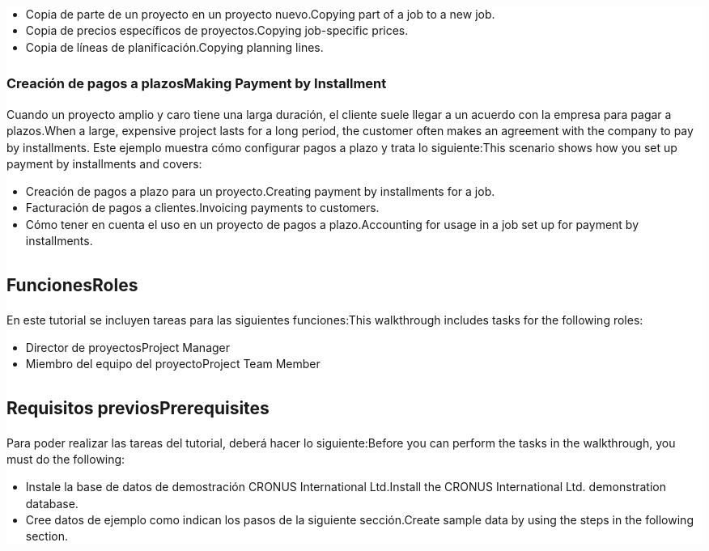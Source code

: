 -   <span data-ttu-id="11edb-126">Copia de parte de un proyecto en un proyecto nuevo.</span><span class="sxs-lookup"><span data-stu-id="11edb-126">Copying part of a job to a new job.</span></span>  
-   <span data-ttu-id="11edb-127">Copia de precios específicos de proyectos.</span><span class="sxs-lookup"><span data-stu-id="11edb-127">Copying job-specific prices.</span></span>  
-   <span data-ttu-id="11edb-128">Copia de líneas de planificación.</span><span class="sxs-lookup"><span data-stu-id="11edb-128">Copying planning lines.</span></span>  

### <a name="making-payment-by-installment"></a><span data-ttu-id="11edb-129">Creación de pagos a plazos</span><span class="sxs-lookup"><span data-stu-id="11edb-129">Making Payment by Installment</span></span>  
 <span data-ttu-id="11edb-130">Cuando un proyecto amplio y caro tiene una larga duración, el cliente suele llegar a un acuerdo con la empresa para pagar a plazos.</span><span class="sxs-lookup"><span data-stu-id="11edb-130">When a large, expensive project lasts for a long period, the customer often makes an agreement with the company to pay by installments.</span></span> <span data-ttu-id="11edb-131">Este ejemplo muestra cómo configurar pagos a plazo y trata lo siguiente:</span><span class="sxs-lookup"><span data-stu-id="11edb-131">This scenario shows how you set up payment by installments and covers:</span></span>  

-   <span data-ttu-id="11edb-132">Creación de pagos a plazo para un proyecto.</span><span class="sxs-lookup"><span data-stu-id="11edb-132">Creating payment by installments for a job.</span></span>  
-   <span data-ttu-id="11edb-133">Facturación de pagos a clientes.</span><span class="sxs-lookup"><span data-stu-id="11edb-133">Invoicing payments to customers.</span></span>  
-   <span data-ttu-id="11edb-134">Cómo tener en cuenta el uso en un proyecto de pagos a plazo.</span><span class="sxs-lookup"><span data-stu-id="11edb-134">Accounting for usage in a job set up for payment by installments.</span></span>  

## <a name="roles"></a><span data-ttu-id="11edb-135">Funciones</span><span class="sxs-lookup"><span data-stu-id="11edb-135">Roles</span></span>  
 <span data-ttu-id="11edb-136">En este tutorial se incluyen tareas para las siguientes funciones:</span><span class="sxs-lookup"><span data-stu-id="11edb-136">This walkthrough includes tasks for the following roles:</span></span>  

-   <span data-ttu-id="11edb-137">Director de proyectos</span><span class="sxs-lookup"><span data-stu-id="11edb-137">Project Manager</span></span>  
-   <span data-ttu-id="11edb-138">Miembro del equipo del proyecto</span><span class="sxs-lookup"><span data-stu-id="11edb-138">Project Team Member</span></span>  

## <a name="prerequisites"></a><span data-ttu-id="11edb-139">Requisitos previos</span><span class="sxs-lookup"><span data-stu-id="11edb-139">Prerequisites</span></span>  
 <span data-ttu-id="11edb-140">Para poder realizar las tareas del tutorial, deberá hacer lo siguiente:</span><span class="sxs-lookup"><span data-stu-id="11edb-140">Before you can perform the tasks in the walkthrough, you must do the following:</span></span>  

-   <span data-ttu-id="11edb-141">Instale la base de datos de demostración CRONUS International Ltd.</span><span class="sxs-lookup"><span data-stu-id="11edb-141">Install the CRONUS International Ltd. demonstration database.</span></span>
-   <span data-ttu-id="11edb-142">Cree datos de ejemplo como indican los pasos de la siguiente sección.</span><span class="sxs-lookup"><span data-stu-id="11edb-142">Create sample data by using the steps in the following section.</span></span>  
